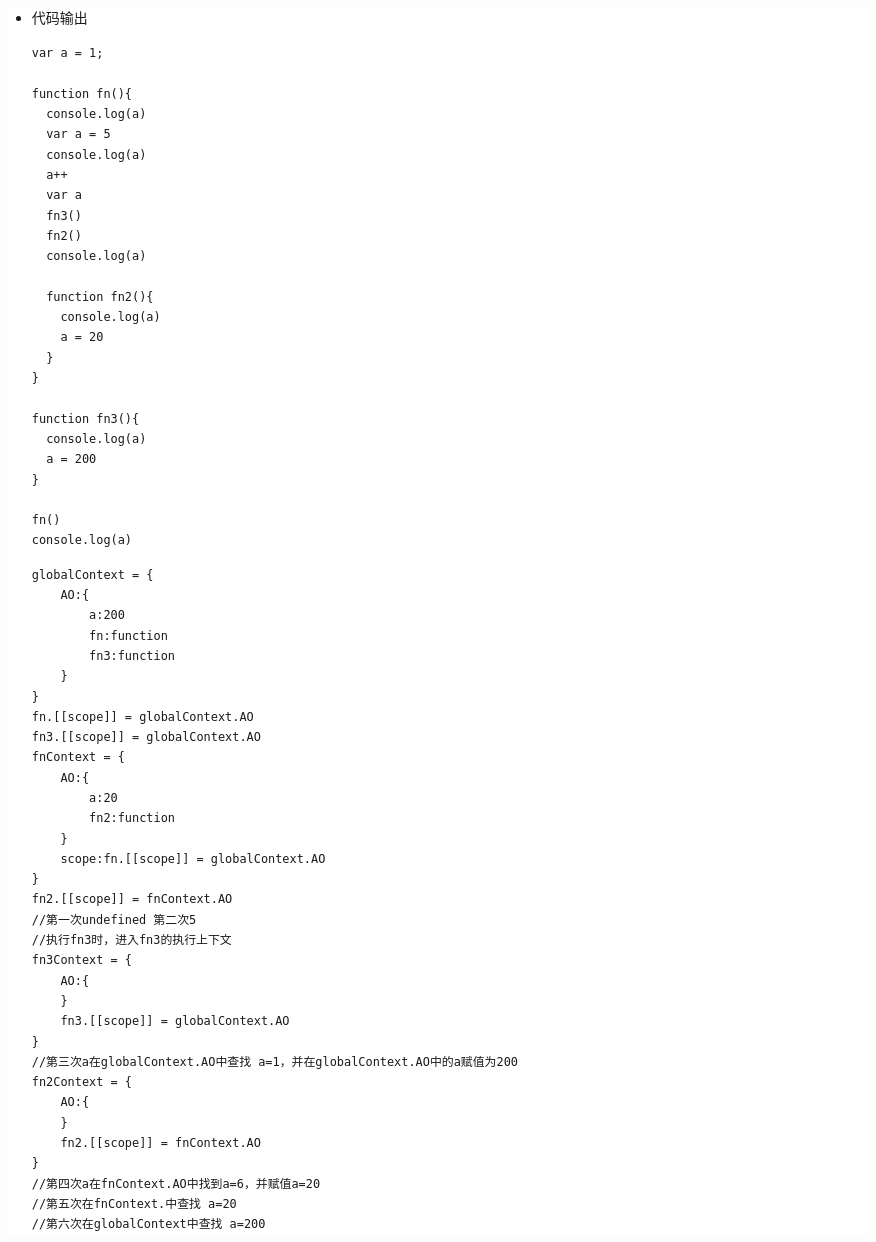  - 代码输出
	```
	var a = 1;

	function fn(){
	  console.log(a)
	  var a = 5
	  console.log(a)
	  a++
	  var a
	  fn3()
	  fn2()
	  console.log(a)

	  function fn2(){
		console.log(a)
		a = 20
	  }
	}

	function fn3(){
	  console.log(a)
	  a = 200
	}

	fn()
	console.log(a)
	```
	```
	globalContext = {
		AO:{
			a:200
			fn:function
			fn3:function
		}
	}
	fn.[[scope]] = globalContext.AO
	fn3.[[scope]] = globalContext.AO
	fnContext = {
		AO:{
			a:20
			fn2:function
		}
		scope:fn.[[scope]] = globalContext.AO
	}
	fn2.[[scope]] = fnContext.AO
	//第一次undefined 第二次5 
	//执行fn3时，进入fn3的执行上下文
	fn3Context = {
		AO:{
		}
		fn3.[[scope]] = globalContext.AO
	} 
	//第三次a在globalContext.AO中查找 a=1，并在globalContext.AO中的a赋值为200
	fn2Context = {
		AO:{
		}
		fn2.[[scope]] = fnContext.AO
	}
	//第四次a在fnContext.AO中找到a=6，并赋值a=20
	//第五次在fnContext.中查找 a=20
	//第六次在globalContext中查找 a=200
	```